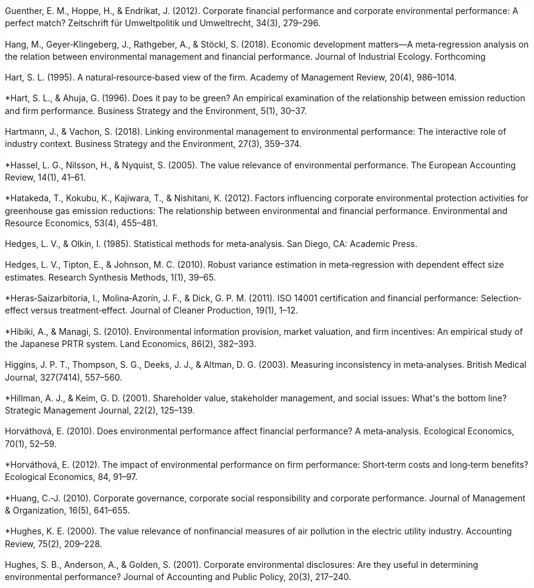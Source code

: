 Guenther, E. M., Hoppe, H., & Endrikat, J. (2012). Corporate financial performance and corporate environmental performance: A perfect match? Zeitschrift für Umweltpolitik und Umweltrecht, 34(3), 279–296.

Hang, M., Geyer‐Klingeberg, J., Rathgeber, A., & Stöckl, S. (2018). Economic development matters—A meta‐regression analysis on the relation between environmental management and financial performance. Journal of Industrial Ecology. Forthcoming

Hart, S. L. (1995). A natural‐resource‐based view of the firm. Academy of Management Review, 20(4), 986–1014.

*Hart, S. L., & Ahuja, G. (1996). Does it pay to be green? An empirical examination of the relationship between emission reduction and firm performance. Business Strategy and the Environment, 5(1), 30–37.

Hartmann, J., & Vachon, S. (2018). Linking environmental management to environmental performance: The interactive role of industry context. Business Strategy and the Environment, 27(3), 359–374.

*Hassel, L. G., Nilsson, H., & Nyquist, S. (2005). The value relevance of environmental performance. The European Accounting Review, 14(1), 41–61.

*Hatakeda, T., Kokubu, K., Kajiwara, T., & Nishitani, K. (2012). Factors influencing corporate environmental protection activities for greenhouse gas emission reductions: The relationship between environmental and financial performance. Environmental and Resource Economics, 53(4), 455–481.

Hedges, L. V., & Olkin, I. (1985). Statistical methods for meta‐analysis. San Diego, CA: Academic Press.

Hedges, L. V., Tipton, E., & Johnson, M. C. (2010). Robust variance estimation in meta‐regression with dependent effect size estimates. Research Synthesis Methods, 1(1), 39–65.

*Heras‐Saizarbitoria, I., Molina‐Azorín, J. F., & Dick, G. P. M. (2011). ISO 14001 certification and financial performance: Selection‐effect versus treatment‐effect. Journal of Cleaner Production, 19(1), 1–12.

*Hibiki, A., & Managi, S. (2010). Environmental information provision, market valuation, and firm incentives: An empirical study of the Japanese PRTR system. Land Economics, 86(2), 382–393.

Higgins, J. P. T., Thompson, S. G., Deeks, J. J., & Altman, D. G. (2003). Measuring inconsistency in meta‐analyses. British Medical Journal, 327(7414), 557–560.

*Hillman, A. J., & Keim, G. D. (2001). Shareholder value, stakeholder management, and social issues: What's the bottom line? Strategic Management Journal, 22(2), 125–139.

Horváthová, E. (2010). Does environmental performance affect financial performance? A meta‐analysis. Ecological Economics, 70(1), 52–59.

*Horváthová, E. (2012). The impact of environmental performance on firm performance: Short‐term costs and long‐term benefits? Ecological Economics, 84, 91–97.

*Huang, C.‐J. (2010). Corporate governance, corporate social responsibility and corporate performance. Journal of Management & Organization, 16(5), 641–655.

*Hughes, K. E. (2000). The value relevance of nonfinancial measures of air pollution in the electric utility industry. Accounting Review, 75(2), 209–228.

Hughes, S. B., Anderson, A., & Golden, S. (2001). Corporate environmental disclosures: Are they useful in determining environmental performance? Journal of Accounting and Public Policy, 20(3), 217–240.
